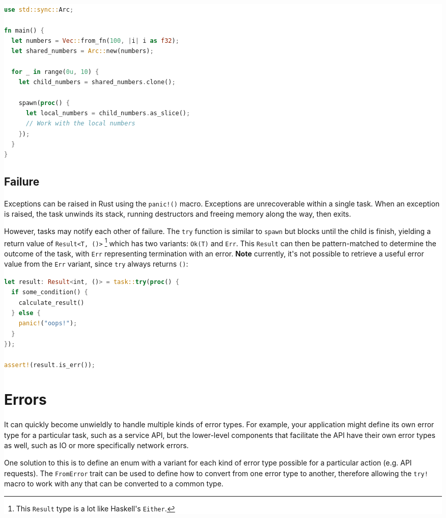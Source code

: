 ``` rust
use std::sync::Arc;

fn main() {
  let numbers = Vec::from_fn(100, |i| i as f32);
  let shared_numbers = Arc::new(numbers);

  for _ in range(0u, 10) {
    let child_numbers = shared_numbers.clone();

    spawn(proc() {
      let local_numbers = child_numbers.as_slice();
      // Work with the local numbers
    });
  }
}
```

## Failure

Exceptions can be raised in Rust using the `panic!()` macro. Exceptions are unrecoverable within a single task. When an exception is raised, the task unwinds its stack, running destructors and freeing memory along the way, then exits.

However, tasks may notify each other of failure. The `try` function is similar to `spawn` but blocks until the child is finish, yielding a return value of `Result<T, ()>` [^either] which has two variants: `Ok(T)` and `Err`. This `Result` can then be pattern-matched to determine the outcome of the task, with `Err` representing termination with an error. **Note** currently, it's not possible to retrieve a useful error value from the `Err` variant, since `try` always returns `()`:

[^either]: This `Result` type is a lot like Haskell's `Either`.

``` rust
let result: Result<int, ()> = task::try(proc() {
  if some_condition() {
    calculate_result()
  } else {
    panic!("oops!");
  }
});

assert!(result.is_err());
```

# Errors

It can quickly become unwieldly to handle multiple kinds of error types. For example, your application might define its own error type for a particular task, such as a service API, but the lower-level components that facilitate the API have their own error types as well, such as IO or more specifically network errors.

One solution to this is to define an enum with a variant for each kind of error type possible for a particular action (e.g. API requests). The `FromError` trait can be used to define how to convert from one error type to another, therefore allowing the `try!` macro to work with any that can be converted to a common type.


[learning Go]: /notes/go/
[tutorial]: http://doc.rust-lang.org/tutorial.html
[manual]: http://doc.rust-lang.org/rust.html
[many more]: http://doc.rust-lang.org/
[Rust by Example]: http://rustbyexample.com/
[RFC #385]: https://github.com/rust-lang/rfcs/blob/master/text/0385-module-system-cleanup.md
[^cpp11_shared_ptr]: This of course reminds me of C++11's [`std::shared_ptr`](http://en.cppreference.com/w/cpp/memory/shared_ptr).
[why it takes]: http://doc.rust-lang.org/std/clone/trait.Clone.html
[C++11 move semantics]: /notes/cpp#move-semantics
[^cpp_references]: In C++, an `&` on the LHS can be the ref-qualifier, i.e. _bind by reference_, and on the RHS it can be the address-of operator.
[#10105]: https://github.com/rust-lang/rust/issues/10105
[DST]: https://github.com/rust-lang/rust/issues/6308
[#141]: https://github.com/rust-lang/rfcs/blob/master/text/0141-lifetime-elision.md
[^haskell_named_field_puns]: This is like Haskell's [named-field puns](/notes/haskell#named-field-puns).
[alternative function syntax]: http://en.wikipedia.org/wiki/C++11#Alternative_function_syntax
[RFC #132]: https://github.com/rust-lang/rfcs/blob/master/text/0132-ufcs.md
[like functions]: https://github.com/rust-lang/rust/pull/18053
[RFC #114]: https://github.com/rust-lang/rfcs/blob/master/text/0114-closures.md
[RFC #231]: https://github.com/rust-lang/rfcs/blob/master/text/0231-upvar-capture-inference.md
[std-ops]: http://doc.rust-lang.org/std/ops/index.html
[RFC #135]: https://github.com/rust-lang/rfcs/blob/master/text/0135-where.md
[those in Swift]: /notes/swift/#where-clauses
[RFC #195]: https://github.com/rust-lang/rfcs/blob/master/text/0195-associated-items.md
[multi-parameter type classes]: http://en.wikibooks.org/wiki/Haskell/Advanced_type_classes#Multi-parameter_type_classes
[appropriate traits]: http://doc.rust-lang.org/core/ops/
[Dynamically Sized Types]: http://smallcultfollowing.com/babysteps/blog/2014/01/05/dst-take-5/
[metabug]: https://github.com/rust-lang/rust/issues/12938
[^channels]: Pipes remind me of Go's channels, or Haskell's.
[hygienic macros]: http://en.wikipedia.org/wiki/Hygienic_macro
[called with code blocks]: https://github.com/rust-lang/rust/pull/12497
[as in GCC]: https://gcc.gnu.org/onlinedocs/gcc/Constraints.html
[`transmute`]: http://doc.rust-lang.org/core/intrinsics/ffi.transmute.html
[`reinterpret_cast`]: http://en.cppreference.com/w/cpp/language/reinterpret_cast
[Cargo]: http://crates.io/
[TOML]: https://github.com/toml-lang/toml
[Cabal]: http://www.haskell.org/cabal/
[contains]: http://crates.io/manifest.html
[`BufferedReader`]: http://doc.rust-lang.org/std/io/struct.BufferedReader.html